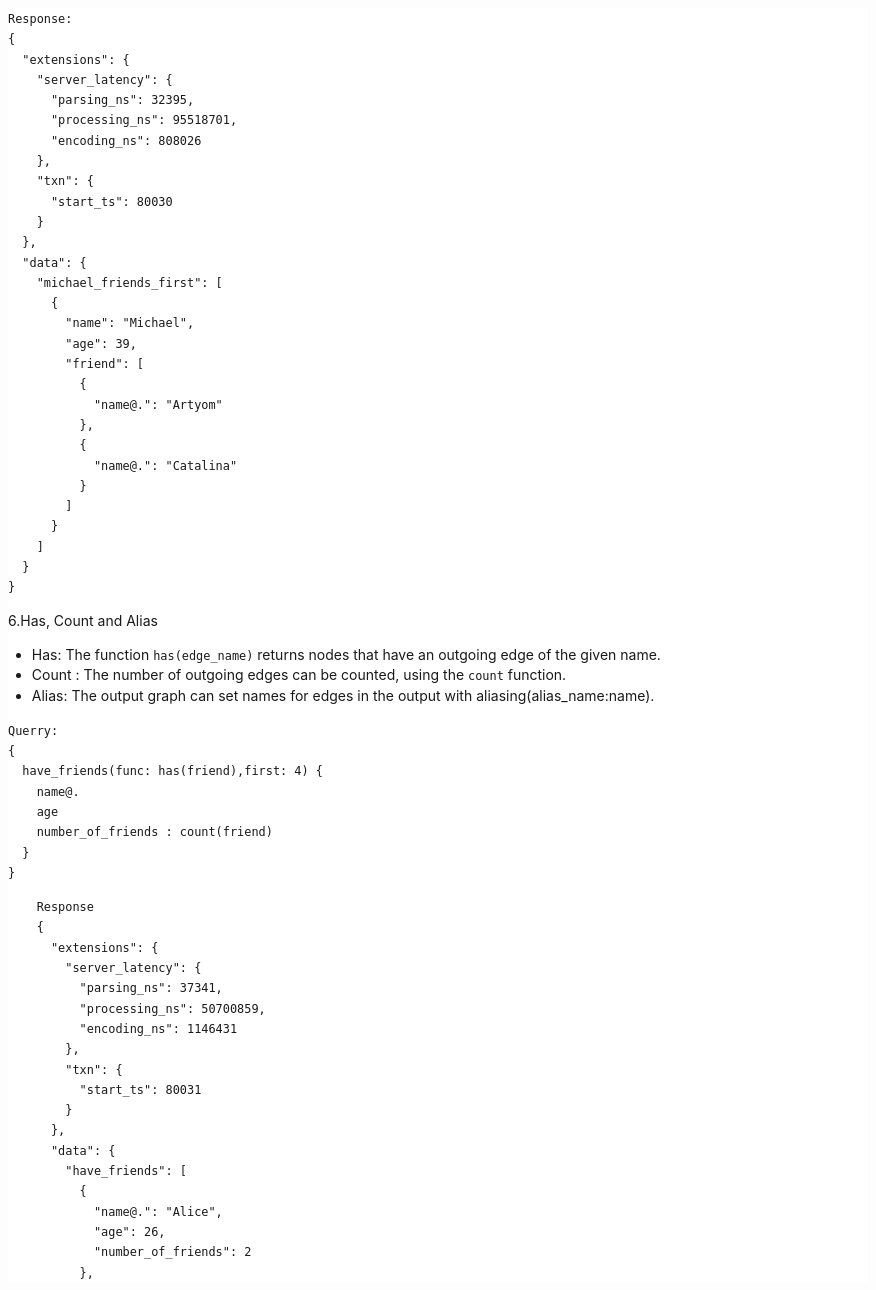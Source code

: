 >
	Response:
	{
	  "extensions": {
	    "server_latency": {
	      "parsing_ns": 32395,
	      "processing_ns": 95518701,
	      "encoding_ns": 808026
	    },
	    "txn": {
	      "start_ts": 80030
	    }
	  },
	  "data": {
	    "michael_friends_first": [
	      {
	        "name": "Michael",
	        "age": 39,
	        "friend": [
	          {
	            "name@.": "Artyom"
	          },
	          {
	            "name@.": "Catalina"
	          }
	        ]
	      }
	    ]
	  }
	}
6.Has, Count and Alias
-  Has: The function `has(edge_name)` returns nodes that have an outgoing edge of the given name.
-  Count : The number of outgoing edges can be counted, using the `count` function.
-  Alias: The output graph can set names for edges in the output with aliasing(alias_name:name).

>
	Querry:
	{
	  have_friends(func: has(friend),first: 4) {
	    name@.
	    age
	    number_of_friends : count(friend)
	  }
	}
>
		Response
		{
		  "extensions": {
		    "server_latency": {
		      "parsing_ns": 37341,
		      "processing_ns": 50700859,
		      "encoding_ns": 1146431
		    },
		    "txn": {
		      "start_ts": 80031
		    }
		  },
		  "data": {
		    "have_friends": [
		      {
		        "name@.": "Alice",
		        "age": 26,
		        "number_of_friends": 2
		      },